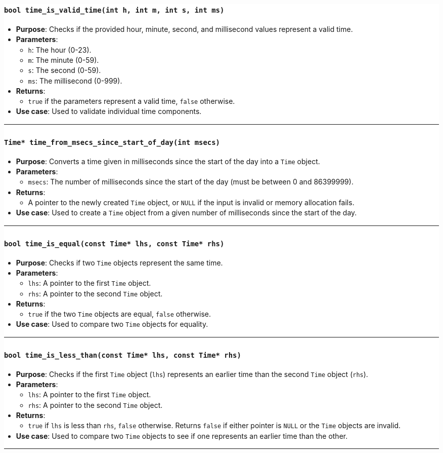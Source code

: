 
### `bool time_is_valid_time(int h, int m, int s, int ms)`  
- **Purpose**: Checks if the provided hour, minute, second, and millisecond values represent a valid time.  
- **Parameters**:  
  - `h`: The hour (0-23).  
  - `m`: The minute (0-59).  
  - `s`: The second (0-59).  
  - `ms`: The millisecond (0-999).  
- **Returns**:  
  - `true` if the parameters represent a valid time, `false` otherwise.  
- **Use case**: Used to validate individual time components.

---

### `Time* time_from_msecs_since_start_of_day(int msecs)`  
- **Purpose**: Converts a time given in milliseconds since the start of the day into a `Time` object.  
- **Parameters**:  
  - `msecs`: The number of milliseconds since the start of the day (must be between 0 and 86399999).  
- **Returns**:  
  - A pointer to the newly created `Time` object, or `NULL` if the input is invalid or memory allocation fails.  
- **Use case**: Used to create a `Time` object from a given number of milliseconds since the start of the day.

---

### `bool time_is_equal(const Time* lhs, const Time* rhs)`  
- **Purpose**: Checks if two `Time` objects represent the same time.  
- **Parameters**:  
  - `lhs`: A pointer to the first `Time` object.  
  - `rhs`: A pointer to the second `Time` object.  
- **Returns**:  
  - `true` if the two `Time` objects are equal, `false` otherwise.  
- **Use case**: Used to compare two `Time` objects for equality.

---

### `bool time_is_less_than(const Time* lhs, const Time* rhs)`  
- **Purpose**: Checks if the first `Time` object (`lhs`) represents an earlier time than the second `Time` object (`rhs`).  
- **Parameters**:  
  - `lhs`: A pointer to the first `Time` object.  
  - `rhs`: A pointer to the second `Time` object.  
- **Returns**:  
  - `true` if `lhs` is less than `rhs`, `false` otherwise. Returns `false` if either pointer is `NULL` or the `Time` objects are invalid.  
- **Use case**: Used to compare two `Time` objects to see if one represents an earlier time than the other.

---